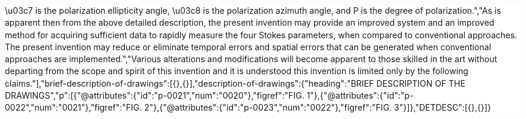 \u03c7 is the polarization ellipticity angle, \u03c8 is the polarization azimuth angle, and P is the degree of polarization.","As is apparent then from the above detailed description, the present invention may provide an improved system and an improved method for acquiring sufficient data to rapidly measure the four Stokes parameters, when compared to conventional approaches. The present invention may reduce or eliminate temporal errors and spatial errors that can be generated when conventional approaches are implemented.","Various alterations and modifications will become apparent to those skilled in the art without departing from the scope and spirit of this invention and it is understood this invention is limited only by the following claims."],"brief-description-of-drawings":[{},{}],"description-of-drawings":{"heading":"BRIEF DESCRIPTION OF THE DRAWINGS","p":[{"@attributes":{"id":"p-0021","num":"0020"},"figref":"FIG. 1"},{"@attributes":{"id":"p-0022","num":"0021"},"figref":"FIG. 2"},{"@attributes":{"id":"p-0023","num":"0022"},"figref":"FIG. 3"}]},"DETDESC":[{},{}]}
